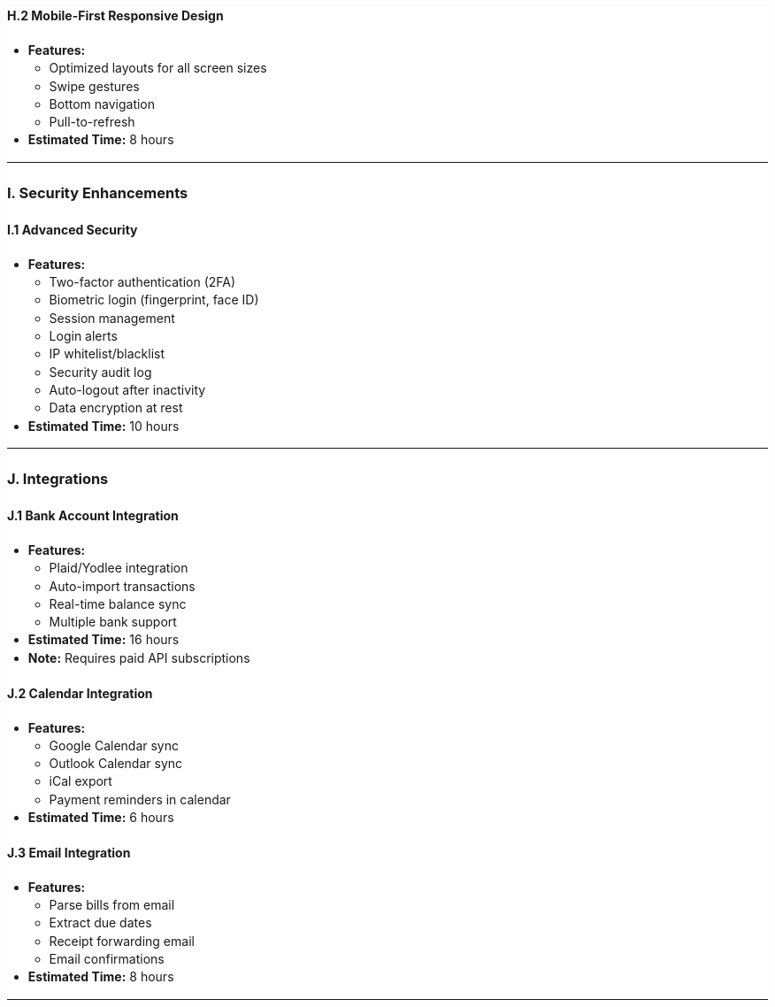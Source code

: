 #### H.2 Mobile-First Responsive Design
- **Features:**
  - Optimized layouts for all screen sizes
  - Swipe gestures
  - Bottom navigation
  - Pull-to-refresh
- **Estimated Time:** 8 hours

---

### **I. Security Enhancements**

#### I.1 Advanced Security
- **Features:**
  - Two-factor authentication (2FA)
  - Biometric login (fingerprint, face ID)
  - Session management
  - Login alerts
  - IP whitelist/blacklist
  - Security audit log
  - Auto-logout after inactivity
  - Data encryption at rest
- **Estimated Time:** 10 hours

---

### **J. Integrations**

#### J.1 Bank Account Integration
- **Features:**
  - Plaid/Yodlee integration
  - Auto-import transactions
  - Real-time balance sync
  - Multiple bank support
- **Estimated Time:** 16 hours
- **Note:** Requires paid API subscriptions

#### J.2 Calendar Integration
- **Features:**
  - Google Calendar sync
  - Outlook Calendar sync
  - iCal export
  - Payment reminders in calendar
- **Estimated Time:** 6 hours

#### J.3 Email Integration
- **Features:**
  - Parse bills from email
  - Extract due dates
  - Receipt forwarding email
  - Email confirmations
- **Estimated Time:** 8 hours

---